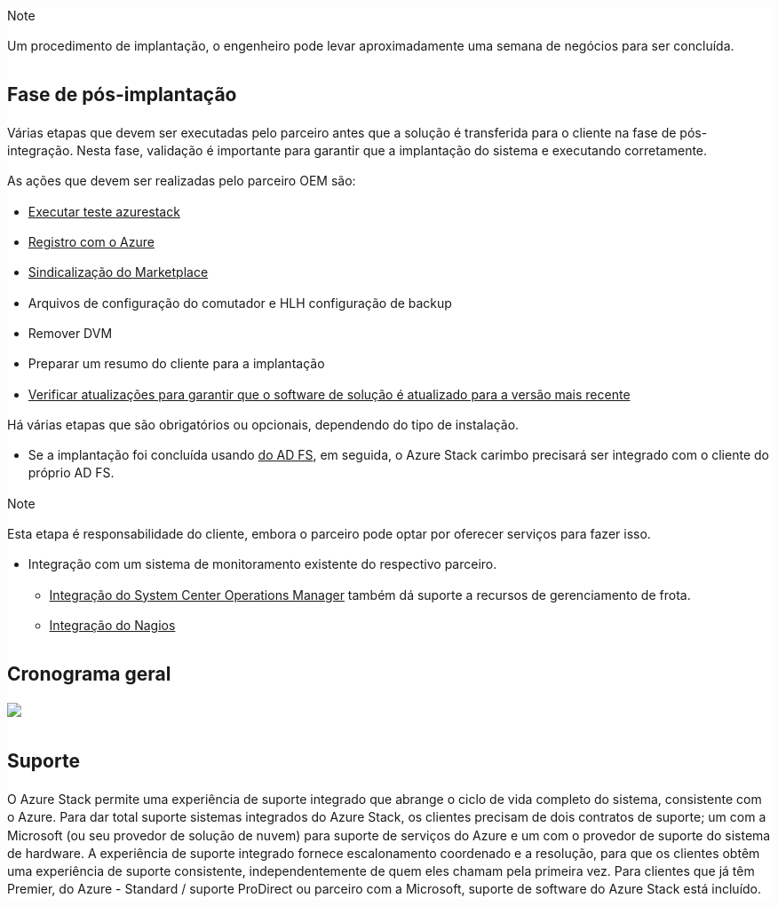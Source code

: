 > [!NOTE]
> Um procedimento de implantação, o engenheiro pode levar aproximadamente uma semana de negócios para ser concluída.

## <a name="post-deployment-phase"></a>Fase de pós-implantação
Várias etapas que devem ser executadas pelo parceiro antes que a solução é transferida para o cliente na fase de pós-integração. Nesta fase, validação é importante para garantir que a implantação do sistema e executando corretamente. 

As ações que devem ser realizadas pelo parceiro OEM são:

-   [Executar teste azurestack](azure-stack-diagnostic-test.md#run-validation-tool-to-test-system-readiness-before-installing-update-or-hotfix)

-   [Registro com o Azure](azure-stack-registration.md)

-   [Sindicalização do Marketplace](azure-stack-download-azure-marketplace-item.md#use-the-marketplace-syndication-tool-to-download-marketplace-items)

-   Arquivos de configuração do comutador e HLH configuração de backup

-   Remover DVM

-   Preparar um resumo do cliente para a implantação

-   [Verificar atualizações para garantir que o software de solução é atualizado para a versão mais recente](.\azure-stack-updates.md)

Há várias etapas que são obrigatórios ou opcionais, dependendo do tipo de instalação.

-   Se a implantação foi concluída usando [do AD FS](azure-stack-integrate-identity.md), em seguida, o Azure Stack carimbo precisará ser integrado com o cliente do próprio AD FS.

  > [!NOTE]
  > Esta etapa é responsabilidade do cliente, embora o parceiro pode optar por oferecer serviços para fazer isso.

-   Integração com um sistema de monitoramento existente do respectivo parceiro.

    -   [Integração do System Center Operations Manager](azure-stack-integrate-monitor.md) também dá suporte a recursos de gerenciamento de frota.

    -   [Integração do Nagios](azure-stack-integrate-monitor.md#integrate-with-nagios)

## <a name="overall-timeline"></a>Cronograma geral

![](./media/azure-stack-datacenter-integration-walkthrough/image1.png)

## <a name="support"></a>Suporte
O Azure Stack permite uma experiência de suporte integrado que abrange o ciclo de vida completo do sistema, consistente com o Azure. Para dar total suporte sistemas integrados do Azure Stack, os clientes precisam de dois contratos de suporte; um com a Microsoft (ou seu provedor de solução de nuvem) para suporte de serviços do Azure e um com o provedor de suporte do sistema de hardware. A experiência de suporte integrado fornece escalonamento coordenado e a resolução, para que os clientes obtêm uma experiência de suporte consistente, independentemente de quem eles chamam pela primeira vez. Para clientes que já têm Premier, do Azure - Standard / suporte ProDirect ou parceiro com a Microsoft, suporte de software do Azure Stack está incluído.
